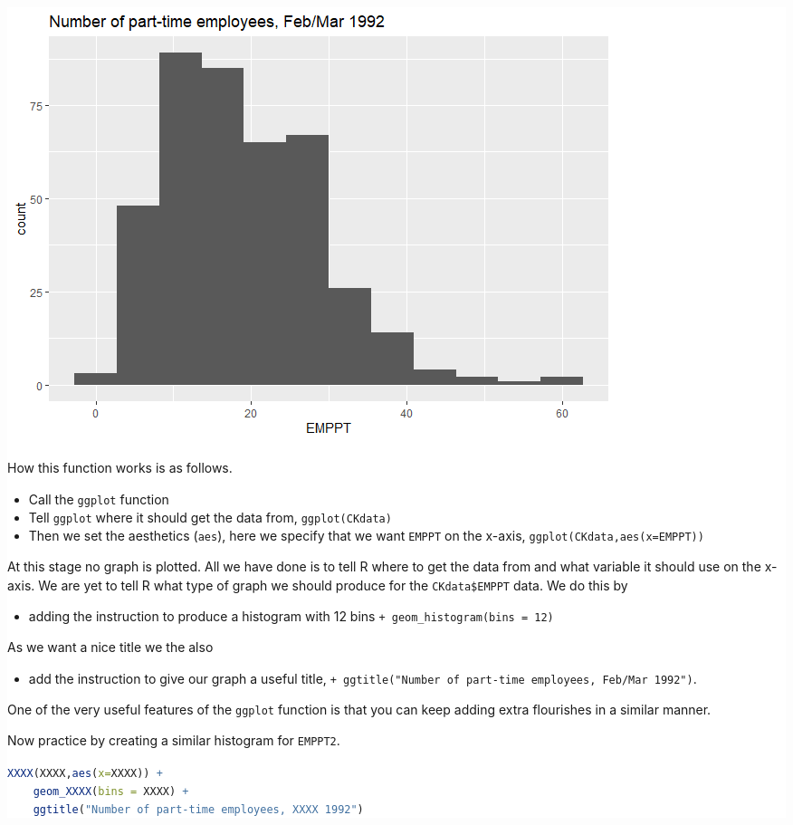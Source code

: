 ![](Comp_Lab_1_2425_files/figure-html/unnamed-chunk-12-1.png)

How this function works is as follows.

* Call the `ggplot` function
* Tell `ggplot` where it should get the data from, `ggplot(CKdata)`
* Then we set the aesthetics (`aes`), here we specify that we want `EMPPT` on the x-axis, `ggplot(CKdata,aes(x=EMPPT))`

At this stage no graph is plotted. All we have done is to tell R where to get the data from and what variable it should use on the x-axis. We are yet to tell R what type of graph we should produce for the `CKdata$EMPPT` data. We do this by

* adding the instruction to produce a histogram with 12 bins `+ geom_histogram(bins = 12)`

As we want a nice title we the also

* add the instruction to give our graph a useful title, `+ ggtitle("Number of part-time employees, Feb/Mar 1992")`.

One of the very useful features of the `ggplot` function is that you can keep adding extra flourishes in a similar manner.

Now practice by creating a similar histogram for `EMPPT2`.


``` r
XXXX(XXXX,aes(x=XXXX)) + 
    geom_XXXX(bins = XXXX) +
    ggtitle("Number of part-time employees, XXXX 1992")
```

